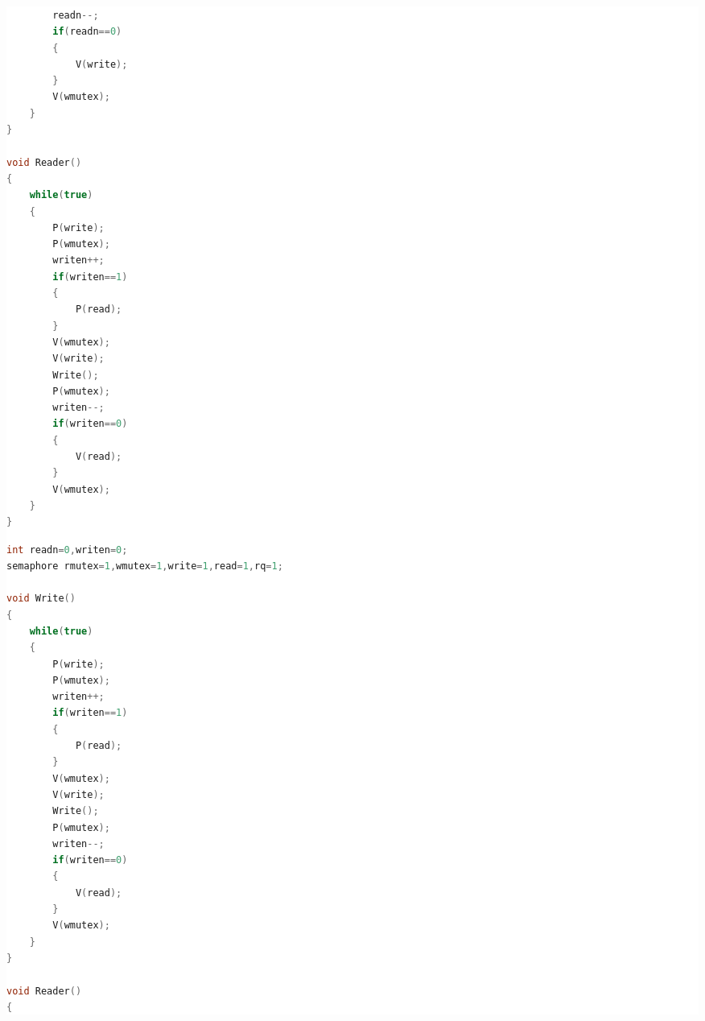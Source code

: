 ```c++
		readn--;
		if(readn==0)
		{
			V(write);
		}
		V(wmutex);
	}
}

void Reader()
{
	while(true)
	{
		P(write);
		P(wmutex);
		writen++;
		if(writen==1)
		{
			P(read);
		}
		V(wmutex);
		V(write);
		Write();
		P(wmutex);
		writen--;
		if(writen==0)
		{
			V(read);
		}
		V(wmutex);
	}
}
```

```c++
int readn=0,writen=0;
semaphore rmutex=1,wmutex=1,write=1,read=1,rq=1;

void Write()
{
	while(true)
	{
		P(write);
		P(wmutex);
		writen++;
		if(writen==1)
		{
			P(read);
		}
		V(wmutex);
		V(write);
		Write();
		P(wmutex);
		writen--;
		if(writen==0)
		{
			V(read);
		}
		V(wmutex);
	}
}

void Reader()
{
```